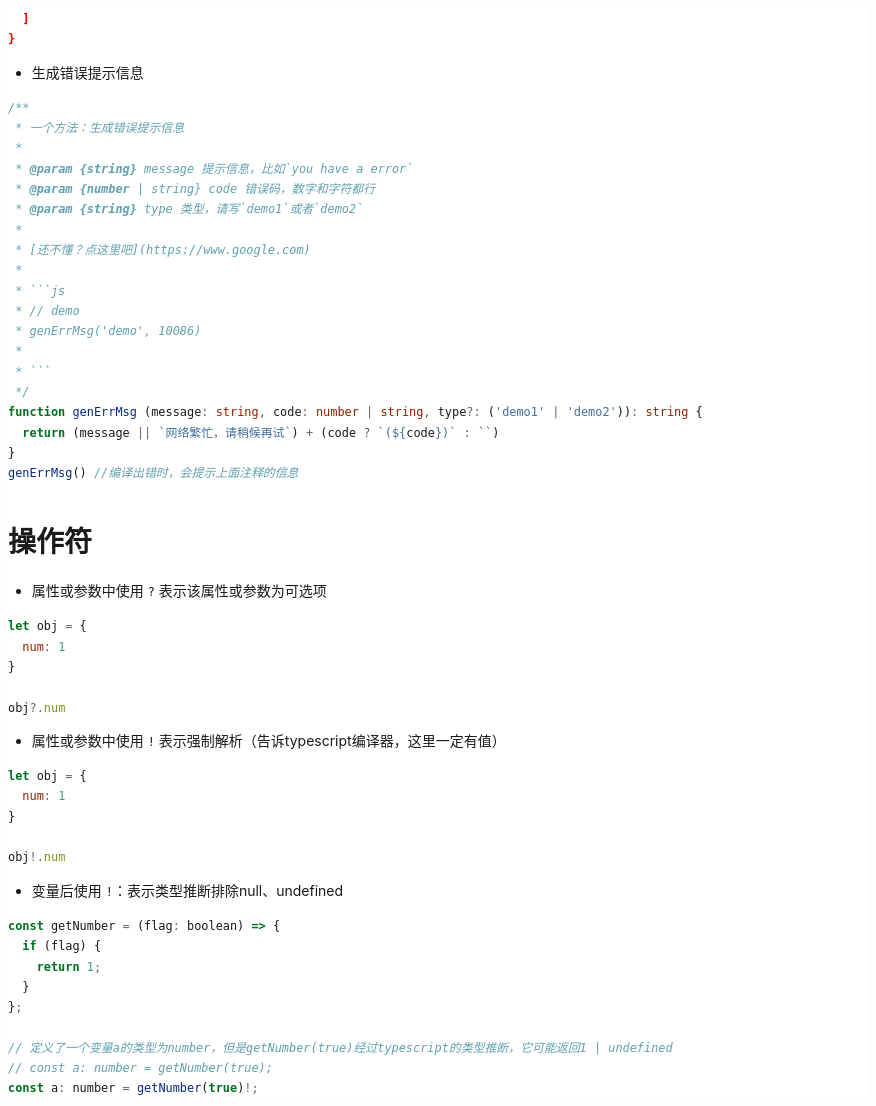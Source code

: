 ```json
  ]
}

```

* 生成错误提示信息
```ts
/**
 * 一个方法：生成错误提示信息
 * 
 * @param {string} message 提示信息，比如`you have a error`
 * @param {number | string} code 错误码，数字和字符都行
 * @param {string} type 类型，请写`demo1`或者`demo2`
 * 
 * [还不懂？点这里吧](https://www.google.com)
 * 
 * ```js
 * // demo
 * genErrMsg('demo', 10086)
 * 
 * ```
 */
function genErrMsg (message: string, code: number | string, type?: ('demo1' | 'demo2')): string {
  return (message || `网络繁忙，请稍候再试`) + (code ? `(${code})` : ``)
}
genErrMsg() //编译出错时，会提示上面注释的信息
```

# <a name="操作符">操作符</a>
* 属性或参数中使用 `?`  表示该属性或参数为可选项
```js
let obj = {
  num: 1
}

obj?.num
```

* 属性或参数中使用 `!` 表示强制解析（告诉typescript编译器，这里一定有值）
```js
let obj = {
  num: 1
}

obj!.num
```

* 变量后使用 `!`：表示类型推断排除null、undefined
```js
const getNumber = (flag: boolean) => {
  if (flag) {
    return 1;
  }
};

// 定义了一个变量a的类型为number，但是getNumber(true)经过typescript的类型推断，它可能返回1 | undefined
// const a: number = getNumber(true);
const a: number = getNumber(true)!;
```
